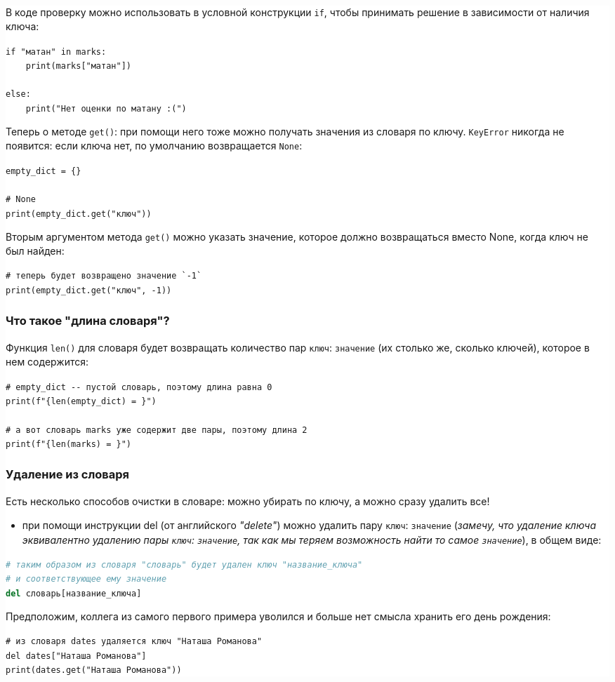 В коде проверку можно использовать в условной конструкции `if`, чтобы принимать решение в зависимости от наличия ключа:

```{code-cell} ipython3
if "матан" in marks:
    print(marks["матан"])

else:
    print("Нет оценки по матану :(")
```

Теперь о методе `get()`: при помощи него тоже можно получать значения из словаря по ключу. `KeyError` никогда не появится: если ключа нет, по умолчанию возвращается `None`:

```{code-cell} ipython3
empty_dict = {}

# None
print(empty_dict.get("ключ"))
```

Вторым аргументом метода `get()` можно указать значение, которое должно возвращаться вместо None, когда ключ не был найден:

```{code-cell} ipython3
# теперь будет возвращено значение `-1`
print(empty_dict.get("ключ", -1))
```

### Что такое "длина словаря"?
Функция `len()` для словаря будет возвращать количество пар `ключ`: `значение` (их столько же, сколько ключей), которое в нем содержится:
```{code-cell} ipython3
# empty_dict -- пустой словарь, поэтому длина равна 0
print(f"{len(empty_dict) = }")

# а вот словарь marks уже содержит две пары, поэтому длина 2
print(f"{len(marks) = }")
```

### Удаление из словаря
Есть несколько способов очистки в словаре: можно убирать по ключу, а можно сразу удалить все!

- при помощи инструкции del (от английского _"delete"_) можно удалить пару `ключ`: `значение` (_замечу, что удаление ключа эквивалентно удалению пары `ключ`: `значение`, так как мы теряем возможность найти то самое `значение`_), в общем виде:

```python
# таким образом из словаря "словарь" будет удален ключ "название_ключа"
# и соответствующее ему значение
del словарь[название_ключа]
```

Предположим, коллега из самого первого примера уволился и больше нет смысла хранить его день рождения:

```{code-cell} ipython3
# из словаря dates удаляется ключ "Наташа Романова"
del dates["Наташа Романова"]
print(dates.get("Наташа Романова"))
```
